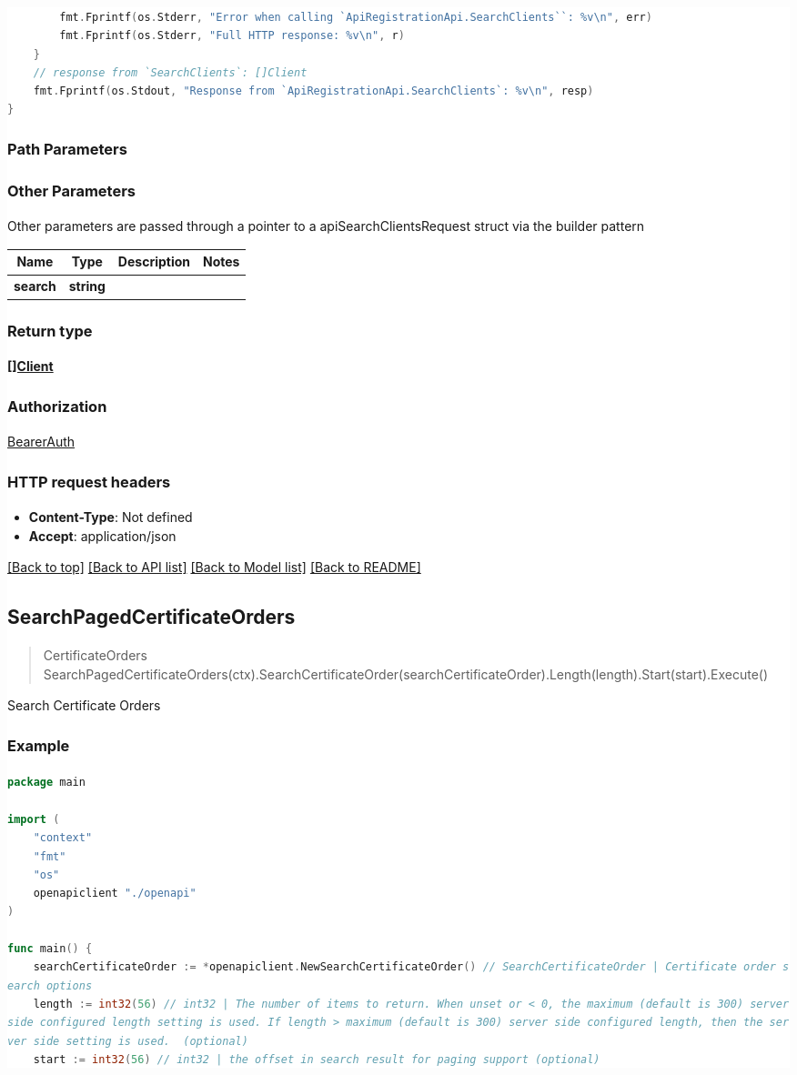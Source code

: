 ```go
        fmt.Fprintf(os.Stderr, "Error when calling `ApiRegistrationApi.SearchClients``: %v\n", err)
        fmt.Fprintf(os.Stderr, "Full HTTP response: %v\n", r)
    }
    // response from `SearchClients`: []Client
    fmt.Fprintf(os.Stdout, "Response from `ApiRegistrationApi.SearchClients`: %v\n", resp)
}
```

### Path Parameters



### Other Parameters

Other parameters are passed through a pointer to a apiSearchClientsRequest struct via the builder pattern


Name | Type | Description  | Notes
------------- | ------------- | ------------- | -------------
 **search** | **string** |  | 

### Return type

[**[]Client**](Client.md)

### Authorization

[BearerAuth](../README.md#BearerAuth)

### HTTP request headers

- **Content-Type**: Not defined
- **Accept**: application/json

[[Back to top]](#) [[Back to API list]](../README.md#documentation-for-api-endpoints)
[[Back to Model list]](../README.md#documentation-for-models)
[[Back to README]](../README.md)


## SearchPagedCertificateOrders

> CertificateOrders SearchPagedCertificateOrders(ctx).SearchCertificateOrder(searchCertificateOrder).Length(length).Start(start).Execute()

Search Certificate Orders



### Example

```go
package main

import (
    "context"
    "fmt"
    "os"
    openapiclient "./openapi"
)

func main() {
    searchCertificateOrder := *openapiclient.NewSearchCertificateOrder() // SearchCertificateOrder | Certificate order search options
    length := int32(56) // int32 | The number of items to return. When unset or < 0, the maximum (default is 300) server side configured length setting is used. If length > maximum (default is 300) server side configured length, then the server side setting is used.  (optional)
    start := int32(56) // int32 | the offset in search result for paging support (optional)
```